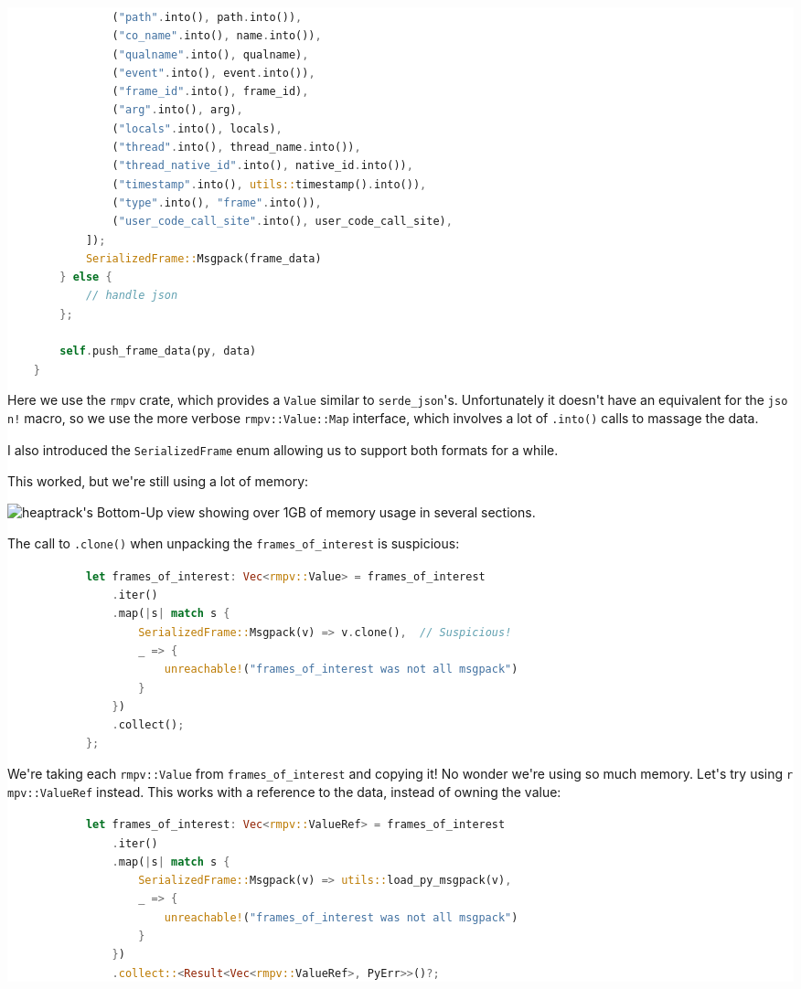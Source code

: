 ```rust
                ("path".into(), path.into()),
                ("co_name".into(), name.into()),
                ("qualname".into(), qualname),
                ("event".into(), event.into()),
                ("frame_id".into(), frame_id),
                ("arg".into(), arg),
                ("locals".into(), locals),
                ("thread".into(), thread_name.into()),
                ("thread_native_id".into(), native_id.into()),
                ("timestamp".into(), utils::timestamp().into()),
                ("type".into(), "frame".into()),
                ("user_code_call_site".into(), user_code_call_site),
            ]);
            SerializedFrame::Msgpack(frame_data)
        } else {
            // handle json
        };

        self.push_frame_data(py, data)
    }
```

Here we use the `rmpv` crate, which provides a `Value` similar to `serde_json`'s. Unfortunately it doesn't have an equivalent for the `json!` macro, so we use the more verbose `rmpv::Value::Map` interface, which involves a lot of `.into()` calls to massage the data.

I also introduced the `SerializedFrame` enum allowing us to support both formats for a while.

This worked, but we're still using a lot of memory:

![heaptrack's Bottom-Up view showing over 1GB of memory usage in several sections.]({static}/images/heaptrack-bottom-up-msgpack-naive.png)

The call to `.clone()` when unpacking the `frames_of_interest` is suspicious:

```rust
            let frames_of_interest: Vec<rmpv::Value> = frames_of_interest
                .iter()
                .map(|s| match s {
                    SerializedFrame::Msgpack(v) => v.clone(),  // Suspicious!
                    _ => {
                        unreachable!("frames_of_interest was not all msgpack")
                    }
                })
                .collect();
            };
```

We're taking each `rmpv::Value` from `frames_of_interest` and copying it! No wonder we're using so much memory. Let's try using `rmpv::ValueRef` instead. This works with a reference to the data, instead of owning the value:

```rust
            let frames_of_interest: Vec<rmpv::ValueRef> = frames_of_interest
                .iter()
                .map(|s| match s {
                    SerializedFrame::Msgpack(v) => utils::load_py_msgpack(v),
                    _ => {
                        unreachable!("frames_of_interest was not all msgpack")
                    }
                })
                .collect::<Result<Vec<rmpv::ValueRef>, PyErr>>()?;
```
